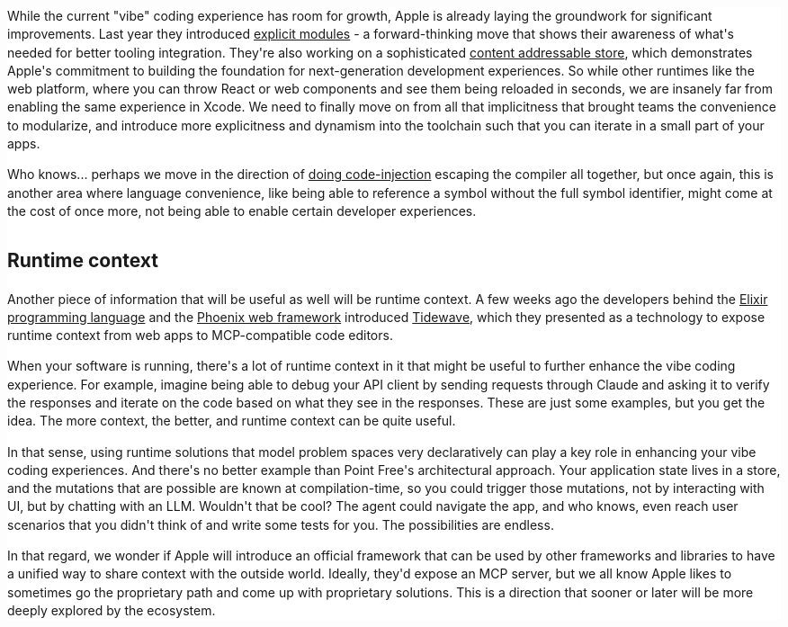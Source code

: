 While the current "vibe" coding experience has room for growth, Apple is already laying the groundwork for significant improvements.
Last year they introduced [explicit modules](https://developer.apple.com/documentation/xcode/building-your-project-with-explicit-module-dependencies) - a forward-thinking move that shows their awareness of what's needed for better tooling integration.
They're also working on a sophisticated [content addressable store](https://github.com/swiftlang/swift-build/tree/main/Sources/SWBCAS), 
which demonstrates Apple's commitment to building the foundation for next-generation development experiences.
So while other runtimes like the web platform,
where you can throw React or web components and see them being reloaded in seconds,
we are insanely far from enabling the same experience in Xcode.
We need to finally move on from all that implicitness that brought teams the convenience to modularize,
and introduce more explicitness and dynamism into the toolchain such that you can iterate in a small part of your apps.

Who knows... perhaps we move in the direction of [doing code-injection](https://github.com/krzysztofzablocki/Inject) escaping the compiler all together,
but once again, this is another area where language convenience, like being able to reference a symbol without the full symbol identifier, might come at the cost of once more, not being able to enable certain developer experiences.

## Runtime context

Another piece of information that will be useful as well will be runtime context.
A few weeks ago the developers behind the [Elixir programming language](https://elixir-lang.org) and the [Phoenix web framework](https://www.phoenixframework.org) introduced [Tidewave](https://tidewave.ai),
which they presented as a technology to expose runtime context from web apps to MCP-compatible code editors.

When your software is running, 
there's a lot of runtime context in it that might be useful to further enhance the vibe coding experience.
For example, imagine being able to debug your API client by sending requests through Claude and asking it to verify the responses and iterate on the code based on what they see in the responses.
These are just some examples, but you get the idea.
The more context, the better,
and runtime context can be quite useful.

In that sense,
using runtime solutions that model problem spaces very declaratively can play a key role in enhancing your vibe coding experiences.
And there's no better example than Point Free's architectural approach.
Your application state lives in a store, and the mutations that are possible are known at compilation-time, so you could trigger those mutations,
not by interacting with UI, but by chatting with an LLM. Wouldn't that be cool?
The agent could navigate the app, and who knows,
even reach user scenarios that you didn't think of and write some tests for you.
The possibilities are endless.

In that regard, we wonder if Apple will introduce an official framework that can be used by other frameworks and libraries
to have a unified way to share context with the outside world.
Ideally, they'd expose an MCP server,
but we all know Apple likes to sometimes go the proprietary path and come up with proprietary solutions.
This is a direction that sooner or later will be more deeply explored by the ecosystem.
